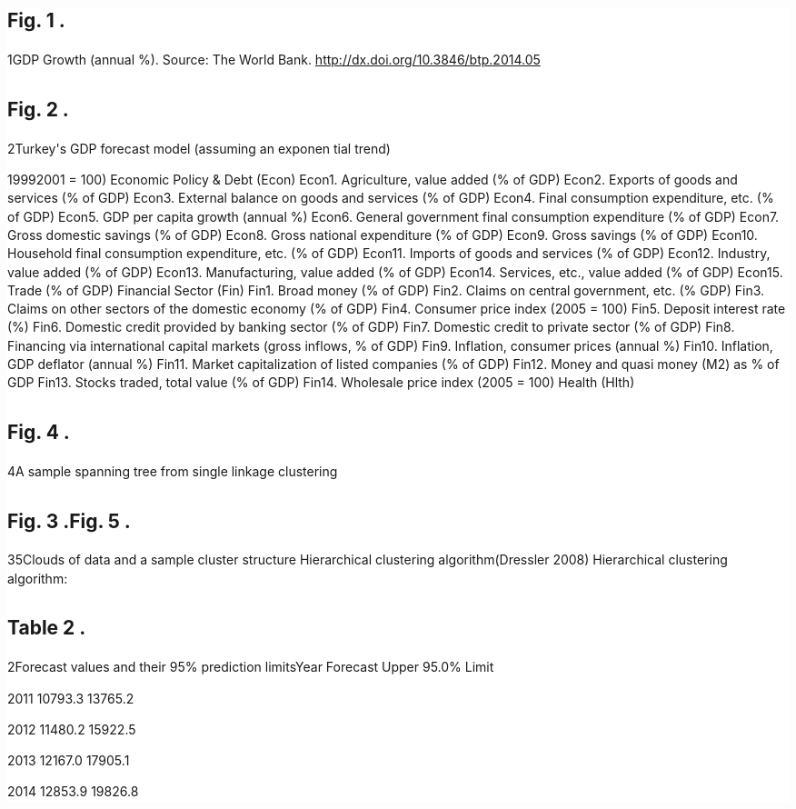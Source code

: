 ## Fig. 1 .
1GDP Growth (annual %). Source: The World Bank. http://dx.doi.org/10.3846/btp.2014.05

## Fig. 2 .
2Turkey's GDP forecast model (assuming an exponen tial trend)


19992001 = 100) Economic Policy & Debt (Econ) Econ1. Agriculture, value added (% of GDP) Econ2. Exports of goods and services (% of GDP) Econ3. External balance on goods and services (% of GDP) Econ4. Final consumption expenditure, etc. (% of GDP) Econ5. GDP per capita growth (annual %) Econ6. General government final consumption expenditure (% of GDP) Econ7. Gross domestic savings (% of GDP) Econ8. Gross national expenditure (% of GDP) Econ9. Gross savings (% of GDP) Econ10. Household final consumption expenditure, etc. (% of GDP) Econ11. Imports of goods and services (% of GDP) Econ12. Industry, value added (% of GDP) Econ13. Manufacturing, value added (% of GDP) Econ14. Services, etc., value added (% of GDP) Econ15. Trade (% of GDP) Financial Sector (Fin) Fin1. Broad money (% of GDP) Fin2. Claims on central government, etc. (% GDP) Fin3. Claims on other sectors of the domestic economy (% of GDP) Fin4. Consumer price index (2005 = 100) Fin5. Deposit interest rate (%) Fin6. Domestic credit provided by banking sector (% of GDP) Fin7. Domestic credit to private sector (% of GDP) Fin8. Financing via international capital markets (gross inflows, % of GDP) Fin9. Inflation, consumer prices (annual %) Fin10. Inflation, GDP deflator (annual %) Fin11. Market capitalization of listed companies (% of GDP) Fin12. Money and quasi money (M2) as % of GDP Fin13. Stocks traded, total value (% of GDP) Fin14. Wholesale price index (2005 = 100) Health (Hlth)

## Fig. 4 .
4A sample spanning tree from single linkage clustering

## Fig. 3 .Fig. 5 .
35Clouds of data and a sample cluster structure Hierarchical clustering algorithm(Dressler 2008) Hierarchical clustering algorithm:

## Table 2 .
2Forecast values and their 95% prediction limitsYear 
Forecast 
Upper 95.0% Limit 

2011 
10793.3 
13765.2 

2012 
11480.2 
15922.5 

2013 
12167.0 
17905.1 

2014 
12853.9 
19826.8 
